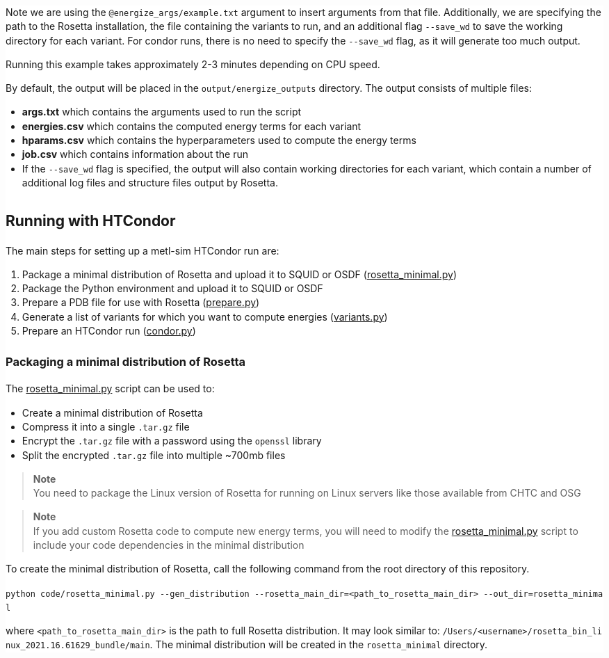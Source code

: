 Note we are using the `@energize_args/example.txt` argument to insert arguments from that file.
Additionally, we are specifying the path to the Rosetta installation, the file containing the variants to run, and an additional flag `--save_wd` to save the working directory for each variant.
For condor runs, there is no need to specify the `--save_wd` flag, as it will generate too much output.

Running this example takes approximately 2-3 minutes depending on CPU speed.

By default, the output will be placed in the `output/energize_outputs` directory.
The output consists of multiple files:
- **args.txt** which contains the arguments used to run the script
- **energies.csv** which contains the computed energy terms for each variant
- **hparams.csv** which contains the hyperparameters used to compute the energy terms
- **job.csv** which contains information about the run
- If the `--save_wd` flag is specified, the output will also contain working directories for each variant, which contain a number of additional log files and structure files output by Rosetta. 


## Running with HTCondor

The main steps for setting up a metl-sim HTCondor run are:
1. Package a minimal distribution of Rosetta and upload it to SQUID or OSDF ([rosetta_minimal.py](code/rosetta_minimal.py))
2. Package the Python environment and upload it to SQUID or OSDF
3. Prepare a PDB file for use with Rosetta ([prepare.py](code/prepare.py))
4. Generate a list of variants for which you want to compute energies ([variants.py](code/variants.py))
5. Prepare an HTCondor run ([condor.py](code/condor.py))

### Packaging a minimal distribution of Rosetta
The [rosetta_minimal.py](code/rosetta_minimal.py) script can be used to:
- Create a minimal distribution of Rosetta
- Compress it into a single `.tar.gz` file
- Encrypt the `.tar.gz` file with a password using the `openssl` library
- Split the encrypted `.tar.gz` file into multiple ~700mb files

> **Note**  
> You need to package the Linux version of Rosetta for running on Linux servers like those available from CHTC and OSG

> **Note**  
> If you add custom Rosetta code to compute new energy terms, you will need to modify the [rosetta_minimal.py](code/rosetta_minimal.py) script to include your code dependencies in the minimal distribution 

To create the minimal distribution of Rosetta, call the following command from the root directory of this repository.

```commandline
python code/rosetta_minimal.py --gen_distribution --rosetta_main_dir=<path_to_rosetta_main_dir> --out_dir=rosetta_minimal
```
where `<path_to_rosetta_main_dir>` is the path to full Rosetta distribution.
It may look similar to: `/Users/<username>/rosetta_bin_linux_2021.16.61629_bundle/main`.
The minimal distribution will be created in the `rosetta_minimal` directory.
